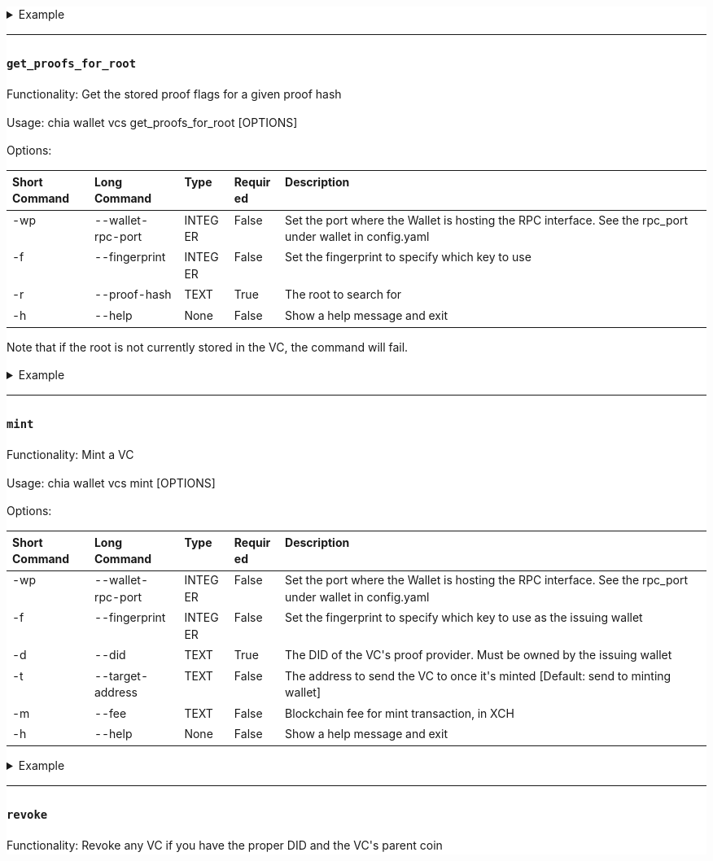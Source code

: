 <details><summary>Example</summary></details>

---

### `get_proofs_for_root`

Functionality: Get the stored proof flags for a given proof hash

Usage: chia wallet vcs get_proofs_for_root [OPTIONS]

Options:

| Short Command | Long Command      | Type    | Required | Description                                                                                              |
| :------------ | :---------------- | :------ | :------- | :------------------------------------------------------------------------------------------------------- |
| -wp           | --wallet-rpc-port | INTEGER | False    | Set the port where the Wallet is hosting the RPC interface. See the rpc_port under wallet in config.yaml |
| -f            | --fingerprint     | INTEGER | False    | Set the fingerprint to specify which key to use                                                          |
| -r            | --proof-hash      | TEXT    | True     | The root to search for                                                                                   |
| -h            | --help            | None    | False    | Show a help message and exit                                                                             |

Note that if the root is not currently stored in the VC, the command will fail.

<details><summary>Example</summary></details>

---

### `mint`

Functionality: Mint a VC

Usage: chia wallet vcs mint [OPTIONS]

Options:

| Short Command | Long Command      | Type    | Required | Description                                                                                              |
| :------------ | :---------------- | :------ | :------- | :------------------------------------------------------------------------------------------------------- |
| -wp           | --wallet-rpc-port | INTEGER | False    | Set the port where the Wallet is hosting the RPC interface. See the rpc_port under wallet in config.yaml |
| -f            | --fingerprint     | INTEGER | False    | Set the fingerprint to specify which key to use as the issuing wallet                                    |
| -d            | --did             | TEXT    | True     | The DID of the VC's proof provider. Must be owned by the issuing wallet                                  |
| -t            | --target-address  | TEXT    | False    | The address to send the VC to once it's minted [Default: send to minting wallet]                         |
| -m            | --fee             | TEXT    | False    | Blockchain fee for mint transaction, in XCH                                                              |
| -h            | --help            | None    | False    | Show a help message and exit                                                                             |

<details><summary>Example</summary></details>

---

### `revoke`

Functionality: Revoke any VC if you have the proper DID and the VC's parent coin
